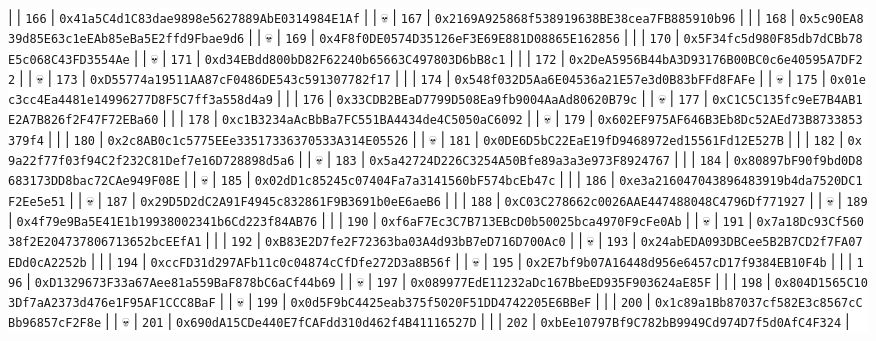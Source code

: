 |  | `166` | `0x41a5C4d1C83dae9898e5627889AbE0314984E1Af` |
| 💀 | `167` | `0x2169A925868f538919638BE38cea7FB885910b96` |
|  | `168` | `0x5c90EA839d85E63c1eEAb85eBa5E2ffd9Fbae9d6` |
| 💀 | `169` | `0x4F8f0DE0574D35126eF3E69E881D08865E162856` |
|  | `170` | `0x5F34fc5d980F85db7dCBb78E5c068C43FD3554Ae` |
| 💀 | `171` | `0xd34EBdd800bD82F62240b65663C497803D6bB8c1` |
|  | `172` | `0x2DeA5956B44bA3D93176B00BC0c6e40595A7DF22` |
| 💀 | `173` | `0xD55774a19511AA87cF0486DE543c591307782f17` |
|  | `174` | `0x548f032D5Aa6E04536a21E57e3d0B83bFFd8FAFe` |
| 💀 | `175` | `0x01ec3cc4Ea4481e14996277D8F5C7ff3a558d4a9` |
|  | `176` | `0x33CDB2BEaD7799D508Ea9fb9004AaAd80620B79c` |
| 💀 | `177` | `0xC1C5C135fc9eE7B4AB1E2A7B826f2F47F72EBa60` |
|  | `178` | `0xc1B3234aAcBbBa7FC551BA4434de4C5050aC6092` |
| 💀 | `179` | `0x602EF975AF646B3Eb8Dc52AEd73B8733853379f4` |
|  | `180` | `0x2c8AB0c1c5775EEe33517336370533A314E05526` |
| 💀 | `181` | `0x0DE6D5bC22EaE19fD9468972ed15561Fd12E527B` |
|  | `182` | `0x9a22f77f03f94C2f232C81Def7e16D728898d5a6` |
| 💀 | `183` | `0x5a42724D226C3254A50Bfe89a3a3e973F8924767` |
|  | `184` | `0x80897bF90f9bd0D8683173DD8bac72CAe949F08E` |
| 💀 | `185` | `0x02dD1c85245c07404Fa7a3141560bF574bcEb47c` |
|  | `186` | `0xe3a216047043896483919b4da7520DC1F2Ee5e51` |
| 💀 | `187` | `0x29D5D2dC2A91F4945c832861F9B3691b0eE6aeB6` |
|  | `188` | `0xC03C278662c0026AAE447488048C4796Df771927` |
| 💀 | `189` | `0x4f79e9Ba5E41E1b19938002341b6Cd223f84AB76` |
|  | `190` | `0xf6aF7Ec3C7B713EBcD0b50025bca4970F9cFe0Ab` |
| 💀 | `191` | `0x7a18Dc93Cf56038f2E204737806713652bcEEfA1` |
|  | `192` | `0xB83E2D7fe2F72363ba03A4d93bB7eD716D700Ac0` |
| 💀 | `193` | `0x24abEDA093DBCee5B2B7CD2f7FA07EDd0cA2252b` |
|  | `194` | `0xccFD31d297AFb11c0c04874cCfDfe272D3a8B56f` |
| 💀 | `195` | `0x2E7bf9b07A16448d956e6457cD17f9384EB10F4b` |
|  | `196` | `0xD1329673F33a67Aee81a559BaF878bC6aCf44b69` |
| 💀 | `197` | `0x089977EdE11232aDc167BbeED935F903624aE85F` |
|  | `198` | `0x804D1565C103Df7aA2373d476e1F95AF1CCC8BaF` |
| 💀 | `199` | `0x0d5F9bC4425eab375f5020F51DD4742205E6BBeF` |
|  | `200` | `0x1c89a1Bb87037cf582E3c8567cCBb96857cF2F8e` |
| 💀 | `201` | `0x690dA15CDe440E7fCAFdd310d462f4B41116527D` |
|  | `202` | `0xbEe10797Bf9C782bB9949Cd974D7f5d0AfC4F324` |